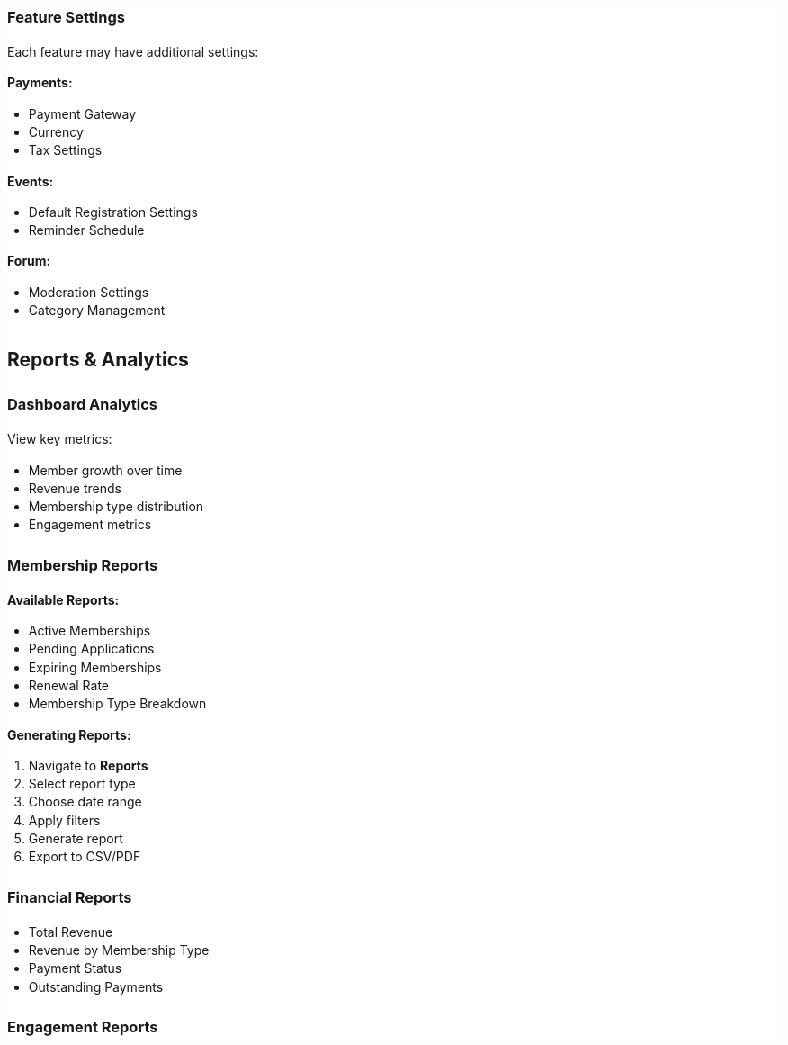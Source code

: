 ### Feature Settings

Each feature may have additional settings:

**Payments:**
- Payment Gateway
- Currency
- Tax Settings

**Events:**
- Default Registration Settings
- Reminder Schedule

**Forum:**
- Moderation Settings
- Category Management

## Reports & Analytics

### Dashboard Analytics

View key metrics:
- Member growth over time
- Revenue trends
- Membership type distribution
- Engagement metrics

### Membership Reports

**Available Reports:**
- Active Memberships
- Pending Applications
- Expiring Memberships
- Renewal Rate
- Membership Type Breakdown

**Generating Reports:**
1. Navigate to **Reports**
2. Select report type
3. Choose date range
4. Apply filters
5. Generate report
6. Export to CSV/PDF

### Financial Reports

- Total Revenue
- Revenue by Membership Type
- Payment Status
- Outstanding Payments

### Engagement Reports
